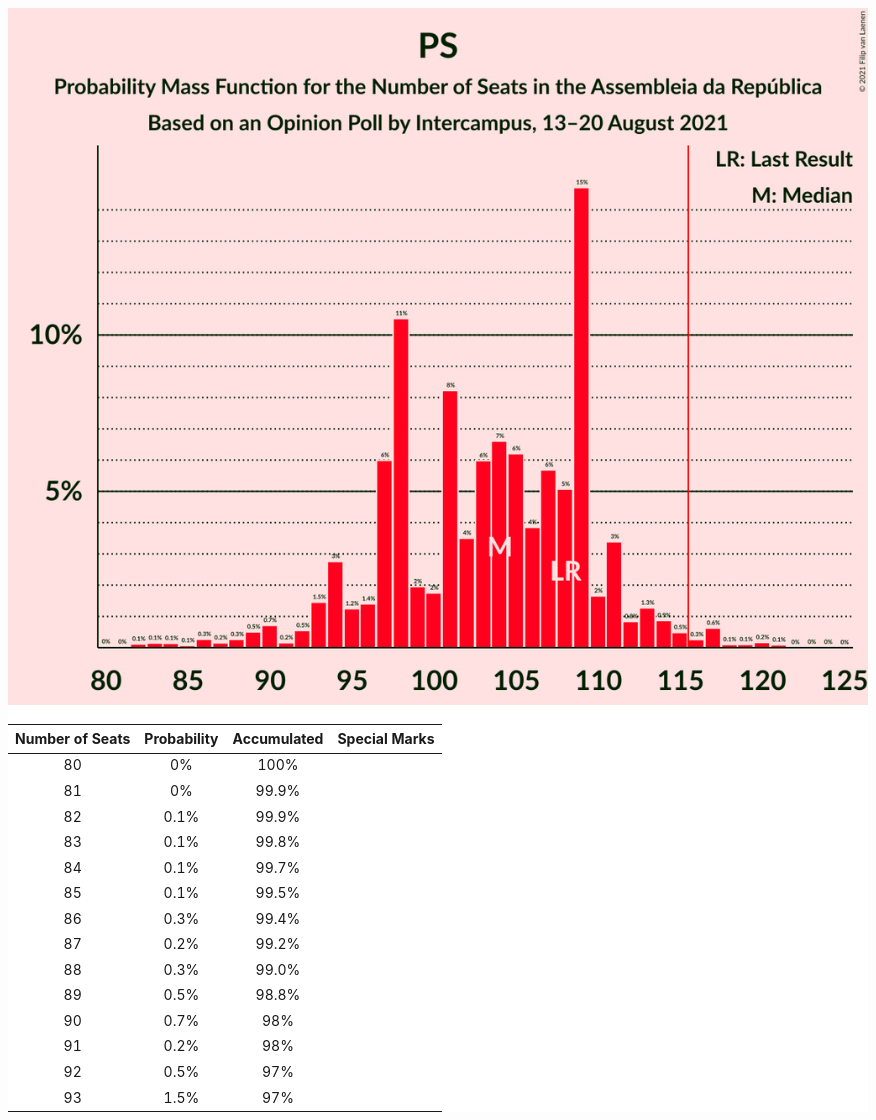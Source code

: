 ![Graph with seats probability mass function not yet produced](2021-08-20-Intercampus-coalitions-seats-pmf-ps.png "Seats Probability Mass Function")

| Number of Seats | Probability | Accumulated | Special Marks |
|:---------------:|:-----------:|:-----------:|:-------------:|
| 80 | 0% | 100% |  |
| 81 | 0% | 99.9% |  |
| 82 | 0.1% | 99.9% |  |
| 83 | 0.1% | 99.8% |  |
| 84 | 0.1% | 99.7% |  |
| 85 | 0.1% | 99.5% |  |
| 86 | 0.3% | 99.4% |  |
| 87 | 0.2% | 99.2% |  |
| 88 | 0.3% | 99.0% |  |
| 89 | 0.5% | 98.8% |  |
| 90 | 0.7% | 98% |  |
| 91 | 0.2% | 98% |  |
| 92 | 0.5% | 97% |  |
| 93 | 1.5% | 97% |  |